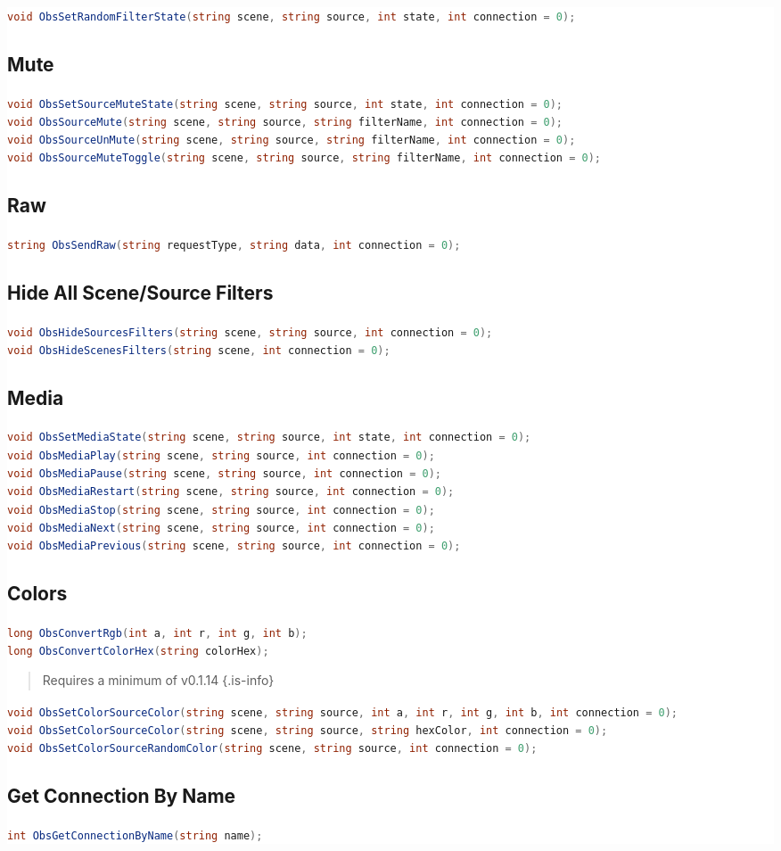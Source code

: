 ```csharp
void ObsSetRandomFilterState(string scene, string source, int state, int connection = 0);
```

## Mute
```csharp
void ObsSetSourceMuteState(string scene, string source, int state, int connection = 0);
void ObsSourceMute(string scene, string source, string filterName, int connection = 0);
void ObsSourceUnMute(string scene, string source, string filterName, int connection = 0);
void ObsSourceMuteToggle(string scene, string source, string filterName, int connection = 0);
```

## Raw
```csharp
string ObsSendRaw(string requestType, string data, int connection = 0);
```

## Hide All Scene/Source Filters
```csharp
void ObsHideSourcesFilters(string scene, string source, int connection = 0);
void ObsHideScenesFilters(string scene, int connection = 0);
```

## Media
```csharp
void ObsSetMediaState(string scene, string source, int state, int connection = 0);
void ObsMediaPlay(string scene, string source, int connection = 0);
void ObsMediaPause(string scene, string source, int connection = 0);
void ObsMediaRestart(string scene, string source, int connection = 0);
void ObsMediaStop(string scene, string source, int connection = 0);
void ObsMediaNext(string scene, string source, int connection = 0);
void ObsMediaPrevious(string scene, string source, int connection = 0);
```

## Colors
```csharp
long ObsConvertRgb(int a, int r, int g, int b);
long ObsConvertColorHex(string colorHex);
```

> Requires a minimum of v0.1.14
{.is-info}

```csharp
void ObsSetColorSourceColor(string scene, string source, int a, int r, int g, int b, int connection = 0);
void ObsSetColorSourceColor(string scene, string source, string hexColor, int connection = 0);
void ObsSetColorSourceRandomColor(string scene, string source, int connection = 0);
```

## Get Connection By Name
```csharp
int ObsGetConnectionByName(string name);
```
